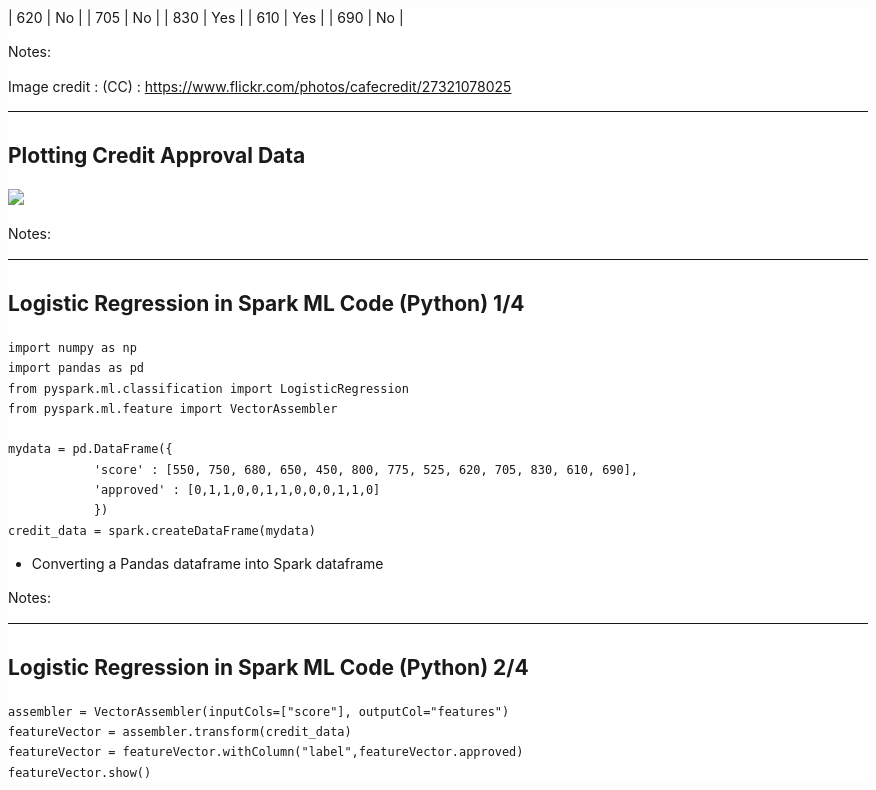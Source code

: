  | 620          | No        |
 | 705          | No        |
 | 830          | Yes       |
 | 610          | Yes       |
 | 690          | No        |

Notes:

Image credit : (CC) : https://www.flickr.com/photos/cafecredit/27321078025


---

## Plotting Credit Approval Data

<img src="../../assets/images/machine-learning/credit-approval-1.png" style="max-width:70%"/>


Notes:



---

## Logistic Regression in Spark ML Code (Python) 1/4

```
import numpy as np
import pandas as pd
from pyspark.ml.classification import LogisticRegression
from pyspark.ml.feature import VectorAssembler

mydata = pd.DataFrame({
            'score' : [550, 750, 680, 650, 450, 800, 775, 525, 620, 705, 830, 610, 690],
            'approved' : [0,1,1,0,0,1,1,0,0,0,1,1,0]
            })
credit_data = spark.createDataFrame(mydata)
```

* Converting a Pandas dataframe into Spark dataframe

Notes:



---

## Logistic Regression in Spark ML Code (Python) 2/4


 ```
 assembler = VectorAssembler(inputCols=["score"], outputCol="features")
 featureVector = assembler.transform(credit_data)
 featureVector = featureVector.withColumn("label",featureVector.approved)
 featureVector.show()
```

